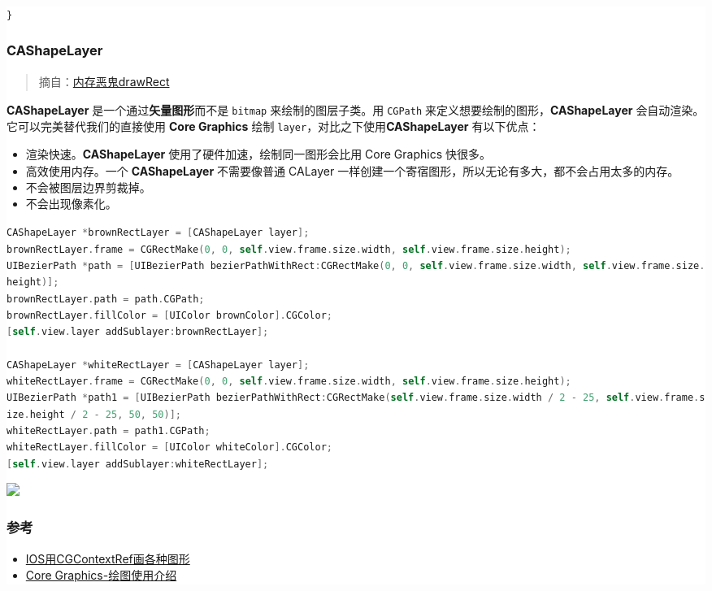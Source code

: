 ```
}
```


### CAShapeLayer

> 摘自：[内存恶鬼drawRect](http://bihongbo.com/2016/01/03/memoryGhostdrawRect/) 

**CAShapeLayer** 是一个通过**矢量图形**而不是 `bitmap` 来绘制的图层子类。用 `CGPath` 来定义想要绘制的图形，**CAShapeLayer** 会自动渲染。它可以完美替代我们的直接使用 **Core Graphics** 绘制 `layer`，对比之下使用**CAShapeLayer** 有以下优点：

- 渲染快速。**CAShapeLayer** 使用了硬件加速，绘制同一图形会比用 Core Graphics 快很多。
- 高效使用内存。一个 **CAShapeLayer** 不需要像普通 CALayer 一样创建一个寄宿图形，所以无论有多大，都不会占用太多的内存。
- 不会被图层边界剪裁掉。
- 不会出现像素化。

```objective-c
CAShapeLayer *brownRectLayer = [CAShapeLayer layer];
brownRectLayer.frame = CGRectMake(0, 0, self.view.frame.size.width, self.view.frame.size.height);
UIBezierPath *path = [UIBezierPath bezierPathWithRect:CGRectMake(0, 0, self.view.frame.size.width, self.view.frame.size.height)];
brownRectLayer.path = path.CGPath;
brownRectLayer.fillColor = [UIColor brownColor].CGColor;
[self.view.layer addSublayer:brownRectLayer];

CAShapeLayer *whiteRectLayer = [CAShapeLayer layer];
whiteRectLayer.frame = CGRectMake(0, 0, self.view.frame.size.width, self.view.frame.size.height);
UIBezierPath *path1 = [UIBezierPath bezierPathWithRect:CGRectMake(self.view.frame.size.width / 2 - 25, self.view.frame.size.height / 2 - 25, 50, 50)];
whiteRectLayer.path = path1.CGPath;
whiteRectLayer.fillColor = [UIColor whiteColor].CGColor;
[self.view.layer addSublayer:whiteRectLayer];
```

![](http://upload-images.jianshu.io/upload_images/2648731-8c1cf2356ae2e4e0.jpg?imageMogr2/auto-orient/strip%7CimageView2/2/w/1240)

### 参考

* [IOS用CGContextRef画各种图形](http://blog.csdn.net/rhljiayou/article/details/9919713)
* [Core Graphics-绘图使用介绍](http://www.jianshu.com/p/8c2bda98ad6e)
